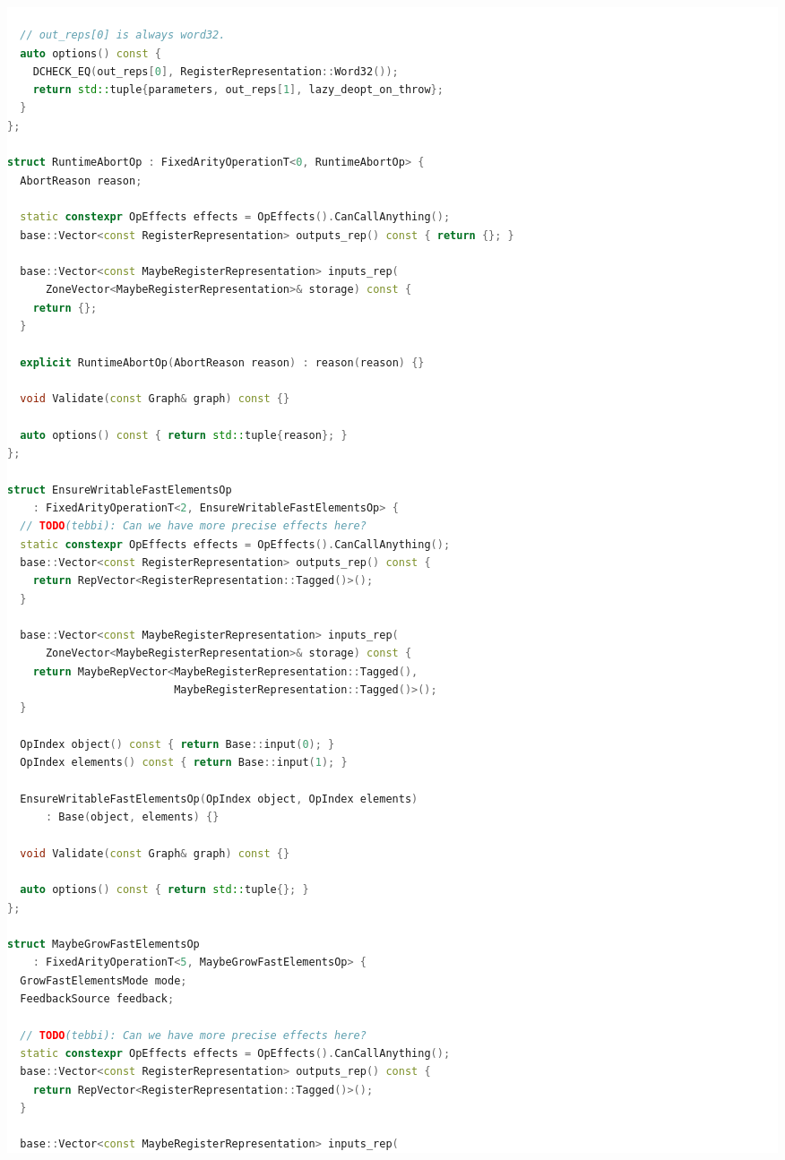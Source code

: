 ```cpp

  // out_reps[0] is always word32.
  auto options() const {
    DCHECK_EQ(out_reps[0], RegisterRepresentation::Word32());
    return std::tuple{parameters, out_reps[1], lazy_deopt_on_throw};
  }
};

struct RuntimeAbortOp : FixedArityOperationT<0, RuntimeAbortOp> {
  AbortReason reason;

  static constexpr OpEffects effects = OpEffects().CanCallAnything();
  base::Vector<const RegisterRepresentation> outputs_rep() const { return {}; }

  base::Vector<const MaybeRegisterRepresentation> inputs_rep(
      ZoneVector<MaybeRegisterRepresentation>& storage) const {
    return {};
  }

  explicit RuntimeAbortOp(AbortReason reason) : reason(reason) {}

  void Validate(const Graph& graph) const {}

  auto options() const { return std::tuple{reason}; }
};

struct EnsureWritableFastElementsOp
    : FixedArityOperationT<2, EnsureWritableFastElementsOp> {
  // TODO(tebbi): Can we have more precise effects here?
  static constexpr OpEffects effects = OpEffects().CanCallAnything();
  base::Vector<const RegisterRepresentation> outputs_rep() const {
    return RepVector<RegisterRepresentation::Tagged()>();
  }

  base::Vector<const MaybeRegisterRepresentation> inputs_rep(
      ZoneVector<MaybeRegisterRepresentation>& storage) const {
    return MaybeRepVector<MaybeRegisterRepresentation::Tagged(),
                          MaybeRegisterRepresentation::Tagged()>();
  }

  OpIndex object() const { return Base::input(0); }
  OpIndex elements() const { return Base::input(1); }

  EnsureWritableFastElementsOp(OpIndex object, OpIndex elements)
      : Base(object, elements) {}

  void Validate(const Graph& graph) const {}

  auto options() const { return std::tuple{}; }
};

struct MaybeGrowFastElementsOp
    : FixedArityOperationT<5, MaybeGrowFastElementsOp> {
  GrowFastElementsMode mode;
  FeedbackSource feedback;

  // TODO(tebbi): Can we have more precise effects here?
  static constexpr OpEffects effects = OpEffects().CanCallAnything();
  base::Vector<const RegisterRepresentation> outputs_rep() const {
    return RepVector<RegisterRepresentation::Tagged()>();
  }

  base::Vector<const MaybeRegisterRepresentation> inputs_rep(
```